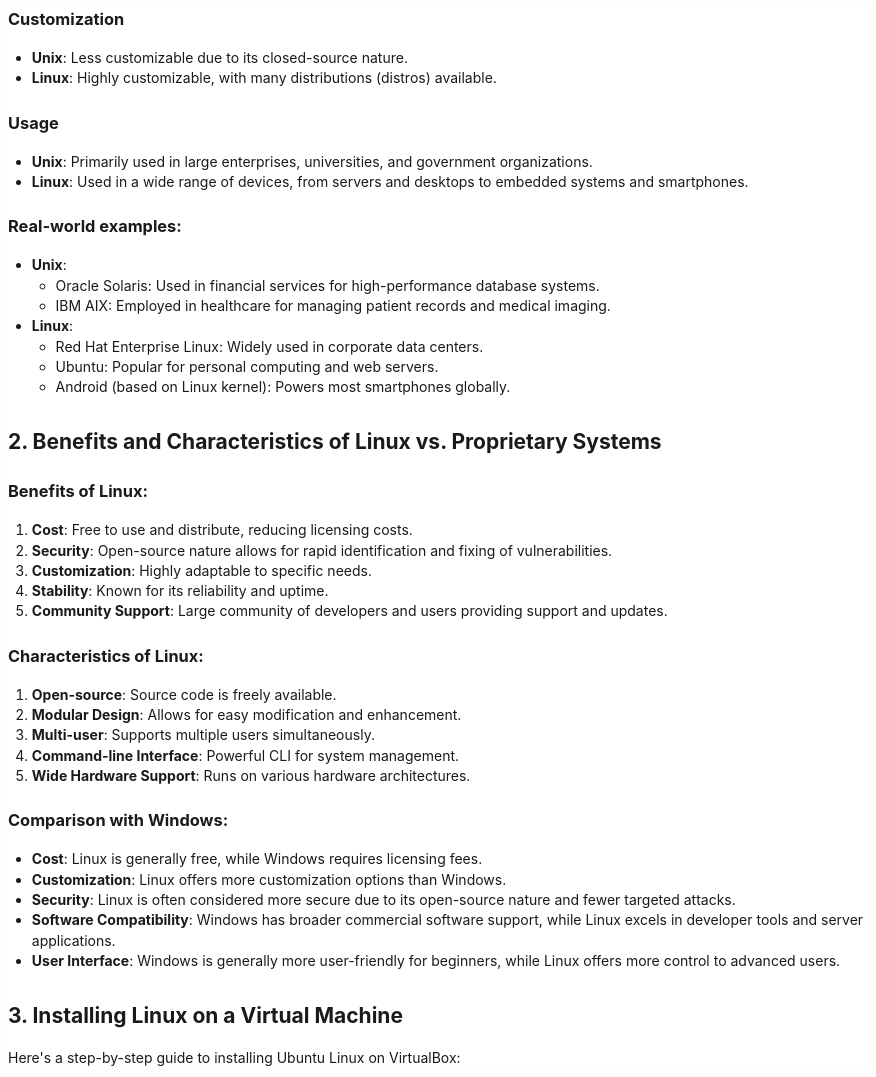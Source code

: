 ### Customization
- **Unix**: Less customizable due to its closed-source nature.
- **Linux**: Highly customizable, with many distributions (distros) available.

### Usage
- **Unix**: Primarily used in large enterprises, universities, and government organizations.
- **Linux**: Used in a wide range of devices, from servers and desktops to embedded systems and smartphones.

### Real-world examples:
- **Unix**: 
  - Oracle Solaris: Used in financial services for high-performance database systems.
  - IBM AIX: Employed in healthcare for managing patient records and medical imaging.
- **Linux**:
  - Red Hat Enterprise Linux: Widely used in corporate data centers.
  - Ubuntu: Popular for personal computing and web servers.
  - Android (based on Linux kernel): Powers most smartphones globally.

## 2. Benefits and Characteristics of Linux vs. Proprietary Systems

### Benefits of Linux:
1. **Cost**: Free to use and distribute, reducing licensing costs.
2. **Security**: Open-source nature allows for rapid identification and fixing of vulnerabilities.
3. **Customization**: Highly adaptable to specific needs.
4. **Stability**: Known for its reliability and uptime.
5. **Community Support**: Large community of developers and users providing support and updates.

### Characteristics of Linux:
1. **Open-source**: Source code is freely available.
2. **Modular Design**: Allows for easy modification and enhancement.
3. **Multi-user**: Supports multiple users simultaneously.
4. **Command-line Interface**: Powerful CLI for system management.
5. **Wide Hardware Support**: Runs on various hardware architectures.

### Comparison with Windows:
- **Cost**: Linux is generally free, while Windows requires licensing fees.
- **Customization**: Linux offers more customization options than Windows.
- **Security**: Linux is often considered more secure due to its open-source nature and fewer targeted attacks.
- **Software Compatibility**: Windows has broader commercial software support, while Linux excels in developer tools and server applications.
- **User Interface**: Windows is generally more user-friendly for beginners, while Linux offers more control to advanced users.

## 3. Installing Linux on a Virtual Machine

Here's a step-by-step guide to installing Ubuntu Linux on VirtualBox:
